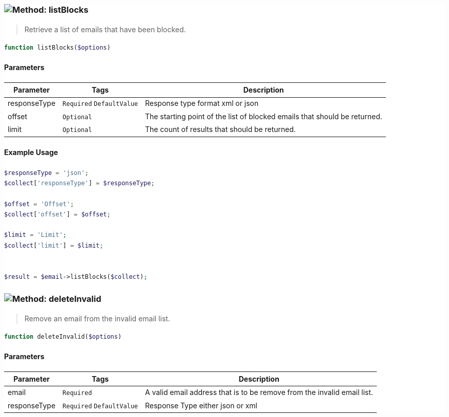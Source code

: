
### <a name="list_blocks"></a>![Method: ](https://apidocs.io/img/method.png ".EmailController.listBlocks") listBlocks

> Retrieve a list of emails that have been blocked.


```php
function listBlocks($options)
```

#### Parameters

| Parameter | Tags | Description |
|-----------|------|-------------|
| responseType |  ``` Required ```  ``` DefaultValue ```  | Response type format xml or json |
| offset |  ``` Optional ```  | The starting point of the list of blocked emails that should be returned. |
| limit |  ``` Optional ```  | The count of results that should be returned. |



#### Example Usage

```php
$responseType = 'json';
$collect['responseType'] = $responseType;

$offset = 'Offset';
$collect['offset'] = $offset;

$limit = 'Limit';
$collect['limit'] = $limit;


$result = $email->listBlocks($collect);

```


### <a name="delete_invalid"></a>![Method: ](https://apidocs.io/img/method.png ".EmailController.deleteInvalid") deleteInvalid

> Remove an email from the invalid email list.


```php
function deleteInvalid($options)
```

#### Parameters

| Parameter | Tags | Description |
|-----------|------|-------------|
| email |  ``` Required ```  | A valid email address that is to be remove from the invalid email list. |
| responseType |  ``` Required ```  ``` DefaultValue ```  | Response Type either json or xml |
